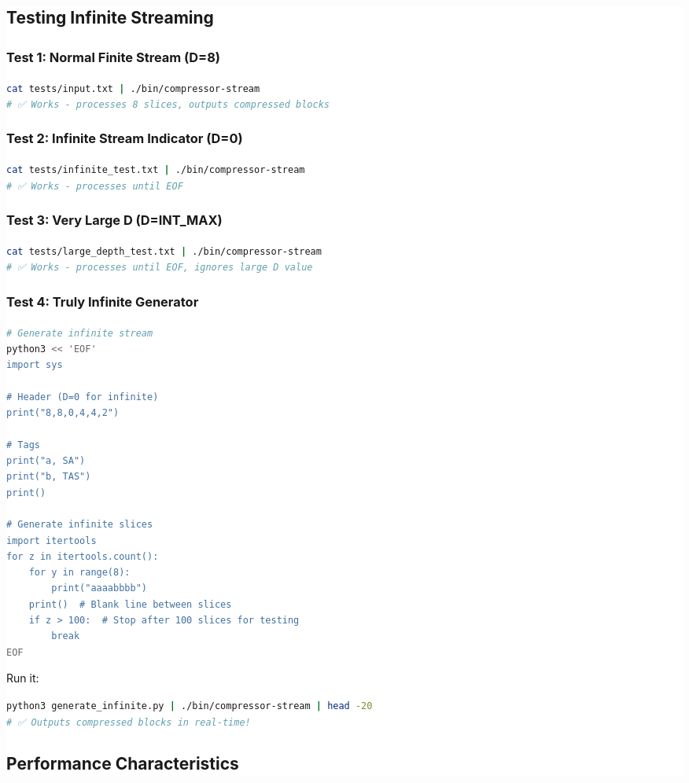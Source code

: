 ## Testing Infinite Streaming

### Test 1: Normal Finite Stream (D=8)
```bash
cat tests/input.txt | ./bin/compressor-stream
# ✅ Works - processes 8 slices, outputs compressed blocks
```

### Test 2: Infinite Stream Indicator (D=0)
```bash
cat tests/infinite_test.txt | ./bin/compressor-stream
# ✅ Works - processes until EOF
```

### Test 3: Very Large D (D=INT_MAX)
```bash
cat tests/large_depth_test.txt | ./bin/compressor-stream
# ✅ Works - processes until EOF, ignores large D value
```

### Test 4: Truly Infinite Generator
```bash
# Generate infinite stream
python3 << 'EOF'
import sys

# Header (D=0 for infinite)
print("8,8,0,4,4,2")

# Tags
print("a, SA")
print("b, TAS")
print()

# Generate infinite slices
import itertools
for z in itertools.count():
    for y in range(8):
        print("aaaabbbb")
    print()  # Blank line between slices
    if z > 100:  # Stop after 100 slices for testing
        break
EOF
```

Run it:
```bash
python3 generate_infinite.py | ./bin/compressor-stream | head -20
# ✅ Outputs compressed blocks in real-time!
```

## Performance Characteristics
